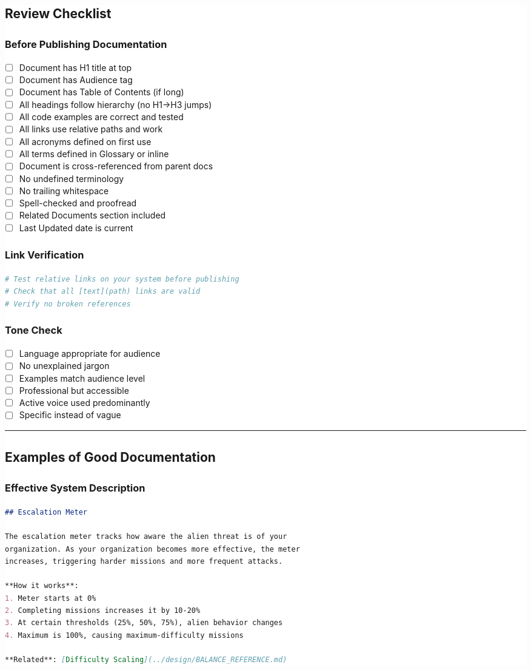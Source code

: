 
## Review Checklist

### Before Publishing Documentation

- [ ] Document has H1 title at top
- [ ] Document has Audience tag
- [ ] Document has Table of Contents (if long)
- [ ] All headings follow hierarchy (no H1→H3 jumps)
- [ ] All code examples are correct and tested
- [ ] All links use relative paths and work
- [ ] All acronyms defined on first use
- [ ] All terms defined in Glossary or inline
- [ ] Document is cross-referenced from parent docs
- [ ] No undefined terminology
- [ ] No trailing whitespace
- [ ] Spell-checked and proofread
- [ ] Related Documents section included
- [ ] Last Updated date is current

### Link Verification
```bash
# Test relative links on your system before publishing
# Check that all [text](path) links are valid
# Verify no broken references
```

### Tone Check
- [ ] Language appropriate for audience
- [ ] No unexplained jargon
- [ ] Examples match audience level
- [ ] Professional but accessible
- [ ] Active voice used predominantly
- [ ] Specific instead of vague

---

## Examples of Good Documentation

### Effective System Description
```markdown
## Escalation Meter

The escalation meter tracks how aware the alien threat is of your
organization. As your organization becomes more effective, the meter
increases, triggering harder missions and more frequent attacks.

**How it works**:
1. Meter starts at 0%
2. Completing missions increases it by 10-20%
3. At certain thresholds (25%, 50%, 75%), alien behavior changes
4. Maximum is 100%, causing maximum-difficulty missions

**Related**: [Difficulty Scaling](../design/BALANCE_REFERENCE.md)
```
